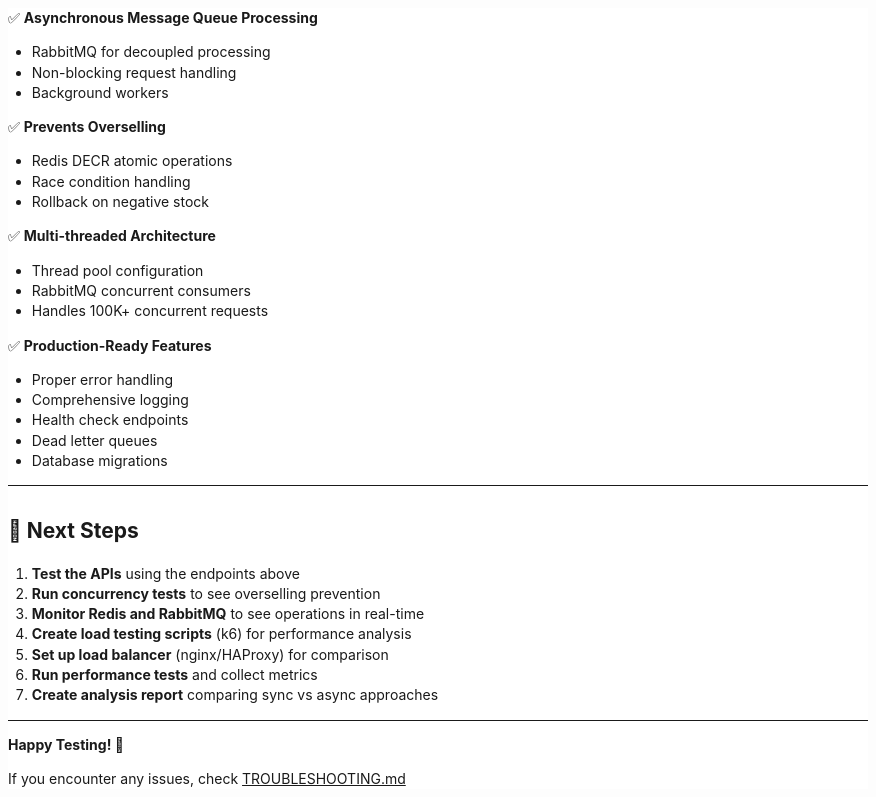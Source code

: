 ✅ **Asynchronous Message Queue Processing**
- RabbitMQ for decoupled processing
- Non-blocking request handling
- Background workers

✅ **Prevents Overselling**
- Redis DECR atomic operations
- Race condition handling
- Rollback on negative stock

✅ **Multi-threaded Architecture**
- Thread pool configuration
- RabbitMQ concurrent consumers
- Handles 100K+ concurrent requests

✅ **Production-Ready Features**
- Proper error handling
- Comprehensive logging
- Health check endpoints
- Dead letter queues
- Database migrations

---

## 🚀 Next Steps

1. **Test the APIs** using the endpoints above
2. **Run concurrency tests** to see overselling prevention
3. **Monitor Redis and RabbitMQ** to see operations in real-time
4. **Create load testing scripts** (k6) for performance analysis
5. **Set up load balancer** (nginx/HAProxy) for comparison
6. **Run performance tests** and collect metrics
7. **Create analysis report** comparing sync vs async approaches

---

**Happy Testing! 🎉**

If you encounter any issues, check [TROUBLESHOOTING.md](TROUBLESHOOTING.md)
